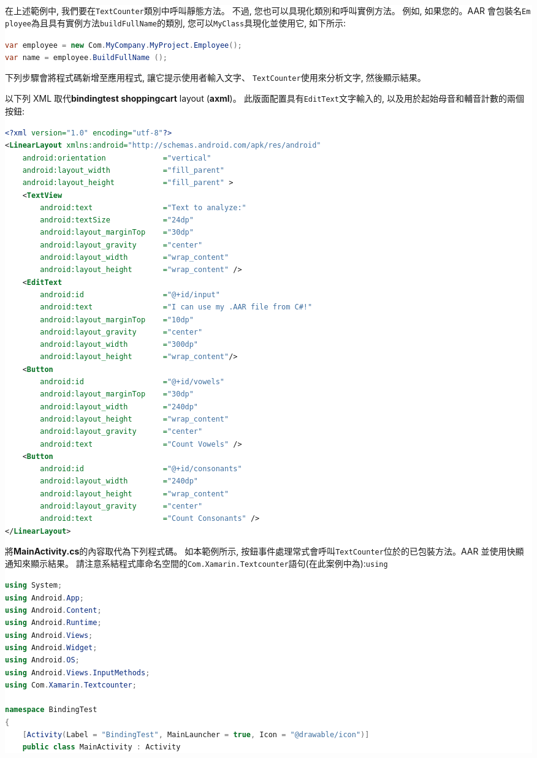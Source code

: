 在上述範例中, 我們要在`TextCounter`類別中呼叫靜態方法。 不過, 您也可以具現化類別和呼叫實例方法。 例如, 如果您的。AAR 會包裝名`Employee`為且具有實例方法`buildFullName`的類別, 您可以`MyClass`具現化並使用它, 如下所示:

```csharp
var employee = new Com.MyCompany.MyProject.Employee();
var name = employee.BuildFullName ();
```

下列步驟會將程式碼新增至應用程式, 讓它提示使用者輸入文字、 `TextCounter`使用來分析文字, 然後顯示結果。

以下列 XML 取代**bindingtest shoppingcart** layout (**axml**)。 此版面配置具有`EditText`文字輸入的, 以及用於起始母音和輔音計數的兩個按鈕:

```xml
<?xml version="1.0" encoding="utf-8"?>
<LinearLayout xmlns:android="http://schemas.android.com/apk/res/android"
    android:orientation             ="vertical"
    android:layout_width            ="fill_parent"
    android:layout_height           ="fill_parent" >
    <TextView
        android:text                ="Text to analyze:"
        android:textSize            ="24dp"
        android:layout_marginTop    ="30dp"
        android:layout_gravity      ="center"
        android:layout_width        ="wrap_content"
        android:layout_height       ="wrap_content" />
    <EditText
        android:id                  ="@+id/input"
        android:text                ="I can use my .AAR file from C#!"
        android:layout_marginTop    ="10dp"
        android:layout_gravity      ="center"
        android:layout_width        ="300dp"
        android:layout_height       ="wrap_content"/>
    <Button
        android:id                  ="@+id/vowels"
        android:layout_marginTop    ="30dp"
        android:layout_width        ="240dp"
        android:layout_height       ="wrap_content"
        android:layout_gravity      ="center"
        android:text                ="Count Vowels" />
    <Button
        android:id                  ="@+id/consonants"
        android:layout_width        ="240dp"
        android:layout_height       ="wrap_content"
        android:layout_gravity      ="center"
        android:text                ="Count Consonants" />
</LinearLayout>
```

將**MainActivity.cs**的內容取代為下列程式碼。 如本範例所示, 按鈕事件處理常式會呼叫`TextCounter`位於的已包裝方法。AAR 並使用快顯通知來顯示結果。 請注意系結程式庫命名空間的`Com.Xamarin.Textcounter`語句(在此案例中為):`using`

```csharp
using System;
using Android.App;
using Android.Content;
using Android.Runtime;
using Android.Views;
using Android.Widget;
using Android.OS;
using Android.Views.InputMethods;
using Com.Xamarin.Textcounter;

namespace BindingTest
{
    [Activity(Label = "BindingTest", MainLauncher = true, Icon = "@drawable/icon")]
    public class MainActivity : Activity
```